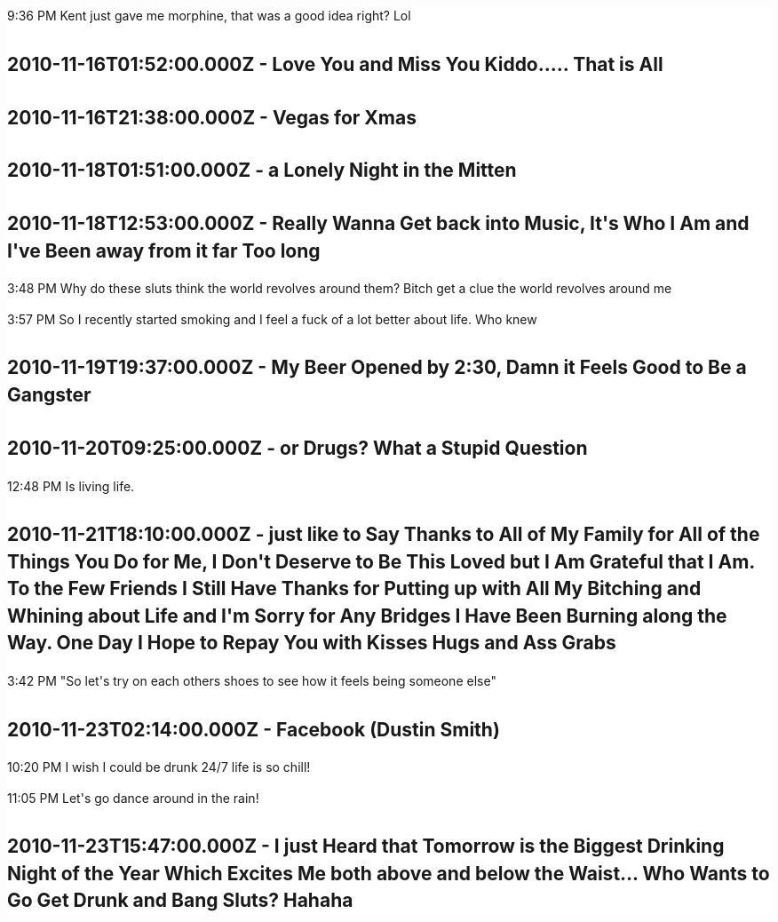 9:36 PM
Kent just gave me morphine, that was a good idea right? Lol

## 2010-11-16T01:52:00.000Z - Love You and Miss You Kiddo..... That is All

## 2010-11-16T21:38:00.000Z - Vegas for Xmas

## 2010-11-18T01:51:00.000Z - a Lonely Night in the Mitten

## 2010-11-18T12:53:00.000Z - Really Wanna Get back into Music, It's Who I Am and I've Been away from it far Too long

3:48 PM
Why do these sluts think the world revolves around them? Bitch get a clue the world revolves around me

3:57 PM
So I recently started smoking and I feel a fuck of a lot better about life. Who knew

## 2010-11-19T19:37:00.000Z - My Beer Opened by 2:30, Damn it Feels Good to Be a Gangster

## 2010-11-20T09:25:00.000Z - or Drugs? What a Stupid Question

12:48 PM
Is living life.

## 2010-11-21T18:10:00.000Z - just like to Say Thanks to All of My Family for All of the Things You Do for Me, I Don't Deserve to Be This Loved but I Am Grateful that I Am. To the Few Friends I Still Have Thanks for Putting up with All My Bitching and Whining about Life and I'm Sorry for Any Bridges I Have Been Burning along the Way. One Day I Hope to Repay You with Kisses Hugs and Ass Grabs

3:42 PM
"So let's try on each others shoes to see how it feels being someone else"

## 2010-11-23T02:14:00.000Z - Facebook (Dustin Smith)

10:20 PM
I wish I could be drunk 24/7 life is so chill!

11:05 PM
Let's go dance around in the rain!

## 2010-11-23T15:47:00.000Z - I just Heard that Tomorrow is the Biggest Drinking Night of the Year Which Excites Me both above and below the Waist... Who Wants to Go Get Drunk and Bang Sluts? Hahaha
